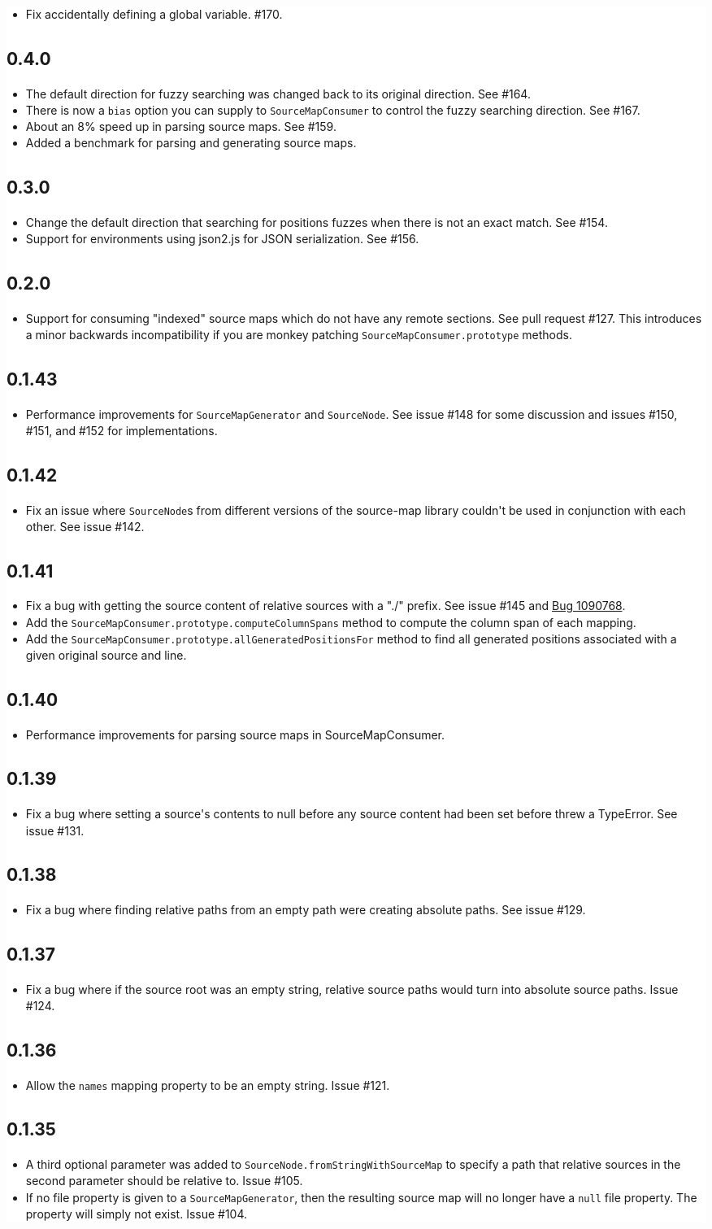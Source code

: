 * Fix accidentally defining a global variable. #170.
## 0.4.0
* The default direction for fuzzy searching was changed back to its original
  direction. See #164.
* There is now a `bias` option you can supply to `SourceMapConsumer` to control
  the fuzzy searching direction. See #167.
* About an 8% speed up in parsing source maps. See #159.
* Added a benchmark for parsing and generating source maps.
## 0.3.0
* Change the default direction that searching for positions fuzzes when there is
  not an exact match. See #154.
* Support for environments using json2.js for JSON serialization. See #156.
## 0.2.0
* Support for consuming "indexed" source maps which do not have any remote
  sections. See pull request #127. This introduces a minor backwards
  incompatibility if you are monkey patching `SourceMapConsumer.prototype`
  methods.
## 0.1.43
* Performance improvements for `SourceMapGenerator` and `SourceNode`. See issue
  #148 for some discussion and issues #150, #151, and #152 for implementations.
## 0.1.42
* Fix an issue where `SourceNode`s from different versions of the source-map
  library couldn't be used in conjunction with each other. See issue #142.
## 0.1.41
* Fix a bug with getting the source content of relative sources with a "./"
  prefix. See issue #145 and [Bug 1090768](bugzil.la/1090768).
* Add the `SourceMapConsumer.prototype.computeColumnSpans` method to compute the
  column span of each mapping.
* Add the `SourceMapConsumer.prototype.allGeneratedPositionsFor` method to find
  all generated positions associated with a given original source and line.
## 0.1.40
* Performance improvements for parsing source maps in SourceMapConsumer.
## 0.1.39
* Fix a bug where setting a source's contents to null before any source content
  had been set before threw a TypeError. See issue #131.
## 0.1.38
* Fix a bug where finding relative paths from an empty path were creating
  absolute paths. See issue #129.
## 0.1.37
* Fix a bug where if the source root was an empty string, relative source paths
  would turn into absolute source paths. Issue #124.
## 0.1.36
* Allow the `names` mapping property to be an empty string. Issue #121.
## 0.1.35
* A third optional parameter was added to `SourceNode.fromStringWithSourceMap`
  to specify a path that relative sources in the second parameter should be
  relative to. Issue #105.
* If no file property is given to a `SourceMapGenerator`, then the resulting
  source map will no longer have a `null` file property. The property will
  simply not exist. Issue #104.